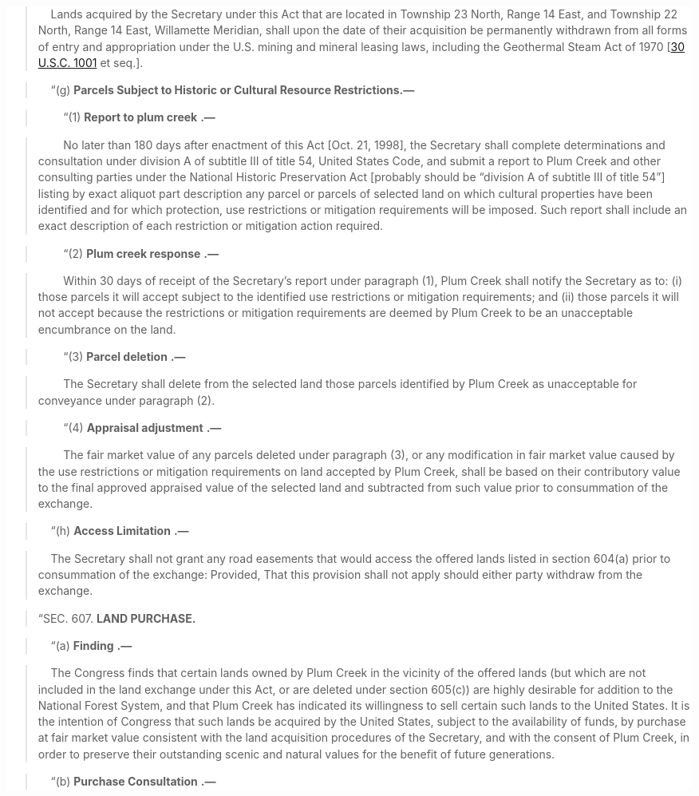 >     Lands acquired by the Secretary under this Act that are located in Township 23 North, Range 14 East, and Township 22 North, Range 14 East, Willamette Meridian, shall upon the date of their acquisition be permanently withdrawn from all forms of entry and appropriation under the U.S. mining and mineral leasing laws, including the Geothermal Steam Act of 1970 \[[30 U.S.C. 1001][/us/usc/t30/s1001] et seq.\].

>     “(g) __Parcels Subject to Historic or Cultural Resource Restrictions.—__ 

>         “(1)  __Report to plum creek__  __.—__ 

>         No later than 180 days after enactment of this Act \[Oct. 21, 1998\], the Secretary shall complete determinations and consultation under division A of subtitle III of title 54, United States Code, and submit a report to Plum Creek and other consulting parties under the National Historic Preservation Act \[probably should be “division A of subtitle III of title 54”\] listing by exact aliquot part description any parcel or parcels of selected land on which cultural properties have been identified and for which protection, use restrictions or mitigation requirements will be imposed. Such report shall include an exact description of each restriction or mitigation action required.

>         “(2)  __Plum creek response__  __.—__ 

>         Within 30 days of receipt of the Secretary’s report under paragraph (1), Plum Creek shall notify the Secretary as to: (i) those parcels it will accept subject to the identified use restrictions or mitigation requirements; and (ii) those parcels it will not accept because the restrictions or mitigation requirements are deemed by Plum Creek to be an unacceptable encumbrance on the land.

>         “(3)  __Parcel deletion__  __.—__ 

>         The Secretary shall delete from the selected land those parcels identified by Plum Creek as unacceptable for conveyance under paragraph (2).

>         “(4)  __Appraisal adjustment__  __.—__ 

>         The fair market value of any parcels deleted under paragraph (3), or any modification in fair market value caused by the use restrictions or mitigation requirements on land accepted by Plum Creek, shall be based on their contributory value to the final approved appraised value of the selected land and subtracted from such value prior to consummation of the exchange.

>     “(h)  __Access Limitation__  __.—__ 

>     The Secretary shall not grant any road easements that would access the offered lands listed in section 604(a) prior to consummation of the exchange: Provided, That this provision shall not apply should either party withdraw from the exchange.

> “SEC. 607. __LAND PURCHASE.__ 

>     “(a)  __Finding__  __.—__ 

>     The Congress finds that certain lands owned by Plum Creek in the vicinity of the offered lands (but which are not included in the land exchange under this Act, or are deleted under section 605(c)) are highly desirable for addition to the National Forest System, and that Plum Creek has indicated its willingness to sell certain such lands to the United States. It is the intention of Congress that such lands be acquired by the United States, subject to the availability of funds, by purchase at fair market value consistent with the land acquisition procedures of the Secretary, and with the consent of Plum Creek, in order to preserve their outstanding scenic and natural values for the benefit of future generations.

>     “(b)  __Purchase Consultation__  __.—__ 


[/us/usc/t30/s1001]: https://publicdocs.github.io/go/links?ns=uslm&ref=%2Fus%2Fusc%2Ft30%2Fs1001
[/us/pl/105/277/s101/e]: https://publicdocs.github.io/go/links?ns=uslm&ref=%2Fus%2Fpl%2F105%2F277%2Fs101%2Fe
[/us/stat/112/2681-231]: https://publicdocs.github.io/go/links?ns=uslm&ref=%2Fus%2Fstat%2F112%2F2681-231
[/us/pl/91/581]: https://publicdocs.github.io/go/links?ns=uslm&ref=%2Fus%2Fpl%2F91%2F581
[/us/stat/84/1566]: https://publicdocs.github.io/go/links?ns=uslm&ref=%2Fus%2Fstat%2F84%2F1566
[/us/usc/t30/s1001]: https://publicdocs.github.io/go/links?ns=uslm&ref=%2Fus%2Fusc%2Ft30%2Fs1001
[/us/pl/106/113/s1000/a/3]: https://publicdocs.github.io/go/links?ns=uslm&ref=%2Fus%2Fpl%2F106%2F113%2Fs1000%2Fa%2F3
[/us/stat/113/1535]: https://publicdocs.github.io/go/links?ns=uslm&ref=%2Fus%2Fstat%2F113%2F1535
[/us/pl/105/277]: https://publicdocs.github.io/go/links?ns=uslm&ref=%2Fus%2Fpl%2F105%2F277
[/us/pl/105/277]: https://publicdocs.github.io/go/links?ns=uslm&ref=%2Fus%2Fpl%2F105%2F277
[/us/pl/105/277/s101/e]: https://publicdocs.github.io/go/links?ns=uslm&ref=%2Fus%2Fpl%2F105%2F277%2Fs101%2Fe
[/us/stat/112/2681-231]: https://publicdocs.github.io/go/links?ns=uslm&ref=%2Fus%2Fstat%2F112%2F2681-231
[/us/pl/106/113/s1000/a/3]: https://publicdocs.github.io/go/links?ns=uslm&ref=%2Fus%2Fpl%2F106%2F113%2Fs1000%2Fa%2F3
[/us/stat/113/1535]: https://publicdocs.github.io/go/links?ns=uslm&ref=%2Fus%2Fstat%2F113%2F1535
[/us/pl/113/287/s5/d/14]: https://publicdocs.github.io/go/links?ns=uslm&ref=%2Fus%2Fpl%2F113%2F287%2Fs5%2Fd%2F14
[/us/stat/128/3265]: https://publicdocs.github.io/go/links?ns=uslm&ref=%2Fus%2Fstat%2F128%2F3265
[/us/pl/105/277/s101/e]: https://publicdocs.github.io/go/links?ns=uslm&ref=%2Fus%2Fpl%2F105%2F277%2Fs101%2Fe
[/us/pl/94/357]: https://publicdocs.github.io/go/links?ns=uslm&ref=%2Fus%2Fpl%2F94%2F357
[/us/usc/t16/s1135]: https://publicdocs.github.io/go/links?ns=uslm&ref=%2Fus%2Fusc%2Ft16%2Fs1135
[/us/usc/t43/s1716/d]: https://publicdocs.github.io/go/links?ns=uslm&ref=%2Fus%2Fusc%2Ft43%2Fs1716%2Fd
[/us/usc/t43/s1716/d]: https://publicdocs.github.io/go/links?ns=uslm&ref=%2Fus%2Fusc%2Ft43%2Fs1716%2Fd
[/us/usc/t43/s1716/b]: https://publicdocs.github.io/go/links?ns=uslm&ref=%2Fus%2Fusc%2Ft43%2Fs1716%2Fb
[/us/act/1911-03-01/s11]: https://publicdocs.github.io/go/links?ns=uslm&ref=%2Fus%2Fact%2F1911-03-01%2Fs11
[/us/usc/t16/s521]: https://publicdocs.github.io/go/links?ns=uslm&ref=%2Fus%2Fusc%2Ft16%2Fs521
[/us/usc/t54/s100506]: https://publicdocs.github.io/go/links?ns=uslm&ref=%2Fus%2Fusc%2Ft54%2Fs100506
[/us/act/1911-03-01/ch186]: https://publicdocs.github.io/go/links?ns=uslm&ref=%2Fus%2Fact%2F1911-03-01%2Fch186
[/us/stat/36/961]: https://publicdocs.github.io/go/links?ns=uslm&ref=%2Fus%2Fstat%2F36%2F961
[/us/usc/t42/s4321]: https://publicdocs.github.io/go/links?ns=uslm&ref=%2Fus%2Fusc%2Ft42%2Fs4321
[/us/usc/t16/s1531]: https://publicdocs.github.io/go/links?ns=uslm&ref=%2Fus%2Fusc%2Ft16%2Fs1531
[/us/usc/t30/s1001]: https://publicdocs.github.io/go/links?ns=uslm&ref=%2Fus%2Fusc%2Ft30%2Fs1001
[/us/usc/t30/s1001]: https://publicdocs.github.io/go/links?ns=uslm&ref=%2Fus%2Fusc%2Ft30%2Fs1001
[/us/usc/t16/s1131]: https://publicdocs.github.io/go/links?ns=uslm&ref=%2Fus%2Fusc%2Ft16%2Fs1131
[/us/usc/t30/s1001]: https://publicdocs.github.io/go/links?ns=uslm&ref=%2Fus%2Fusc%2Ft30%2Fs1001
[/us/pl/113/287/s5/d/14/A]: https://publicdocs.github.io/go/links?ns=uslm&ref=%2Fus%2Fpl%2F113%2F287%2Fs5%2Fd%2F14%2FA
[/us/stat/128/3265]: https://publicdocs.github.io/go/links?ns=uslm&ref=%2Fus%2Fstat%2F128%2F3265
[/us/usc/t54/s100506]: https://publicdocs.github.io/go/links?ns=uslm&ref=%2Fus%2Fusc%2Ft54%2Fs100506
[/us/usc/t16/s460]: https://publicdocs.github.io/go/links?ns=uslm&ref=%2Fus%2Fusc%2Ft16%2Fs460
[/us/pl/105/277/s606]: https://publicdocs.github.io/go/links?ns=uslm&ref=%2Fus%2Fpl%2F105%2F277%2Fs606
[/us/usc/t16/s4601–9]: https://publicdocs.github.io/go/links?ns=uslm&ref=%2Fus%2Fusc%2Ft16%2Fs4601%E2%80%939
[/us/pl/105/277/s606]: https://publicdocs.github.io/go/links?ns=uslm&ref=%2Fus%2Fpl%2F105%2F277%2Fs606